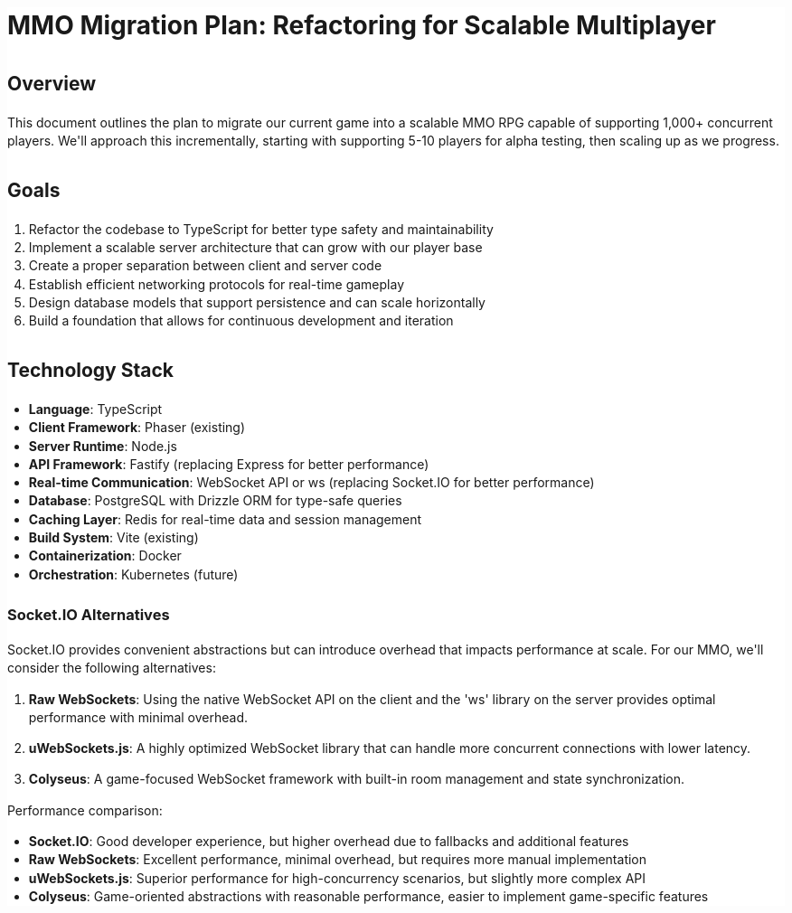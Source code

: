 # MMO Migration Plan: Refactoring for Scalable Multiplayer

## Overview

This document outlines the plan to migrate our current game into a scalable MMO RPG capable of supporting 1,000+ concurrent players. We'll approach this incrementally, starting with supporting 5-10 players for alpha testing, then scaling up as we progress.

## Goals

1. Refactor the codebase to TypeScript for better type safety and maintainability
2. Implement a scalable server architecture that can grow with our player base
3. Create a proper separation between client and server code
4. Establish efficient networking protocols for real-time gameplay
5. Design database models that support persistence and can scale horizontally
6. Build a foundation that allows for continuous development and iteration

## Technology Stack

- **Language**: TypeScript
- **Client Framework**: Phaser (existing)
- **Server Runtime**: Node.js
- **API Framework**: Fastify (replacing Express for better performance)
- **Real-time Communication**: WebSocket API or ws (replacing Socket.IO for better performance)
- **Database**: PostgreSQL with Drizzle ORM for type-safe queries
- **Caching Layer**: Redis for real-time data and session management
- **Build System**: Vite (existing)
- **Containerization**: Docker
- **Orchestration**: Kubernetes (future)

### Socket.IO Alternatives

Socket.IO provides convenient abstractions but can introduce overhead that impacts performance at scale. For our MMO, we'll consider the following alternatives:

1. **Raw WebSockets**: Using the native WebSocket API on the client and the 'ws' library on the server provides optimal performance with minimal overhead.

2. **uWebSockets.js**: A highly optimized WebSocket library that can handle more concurrent connections with lower latency.

3. **Colyseus**: A game-focused WebSocket framework with built-in room management and state synchronization.

Performance comparison:
- **Socket.IO**: Good developer experience, but higher overhead due to fallbacks and additional features
- **Raw WebSockets**: Excellent performance, minimal overhead, but requires more manual implementation
- **uWebSockets.js**: Superior performance for high-concurrency scenarios, but slightly more complex API
- **Colyseus**: Game-oriented abstractions with reasonable performance, easier to implement game-specific features

